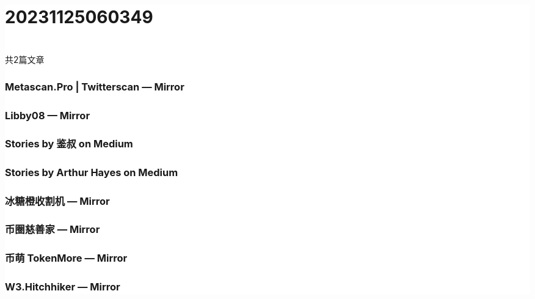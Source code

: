 <h1>20231125060349</h1><br/>共2篇文章


###  Metascan.Pro | Twitterscan — Mirror







###  Libby08 — Mirror









###  Stories by 鉴叔 on Medium









###  Stories by Arthur Hayes on Medium











###  冰糖橙收割机 — Mirror







###  币圈慈善家 — Mirror







###  币萌 TokenMore — Mirror











###  W3.Hitchhiker — Mirror


